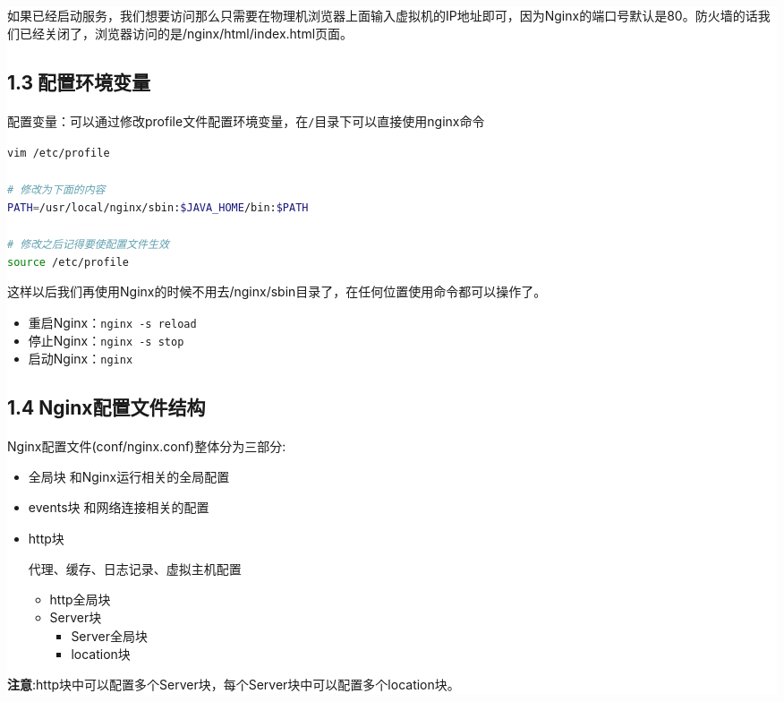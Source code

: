 如果已经启动服务，我们想要访问那么只需要在物理机浏览器上面输入虚拟机的IP地址即可，因为Nginx的端口号默认是80。防火墙的话我们已经关闭了，浏览器访问的是/nginx/html/index.html页面。

## 1.3 配置环境变量

配置变量：可以通过修改profile文件配置环境变量，在`/`目录下可以直接使用nginx命令

```bash
vim /etc/profile

# 修改为下面的内容
PATH=/usr/local/nginx/sbin:$JAVA_HOME/bin:$PATH

# 修改之后记得要使配置文件生效
source /etc/profile
```

这样以后我们再使用Nginx的时候不用去/nginx/sbin目录了，在任何位置使用命令都可以操作了。

- 重启Nginx：`nginx -s reload`
- 停止Nginx：`nginx -s stop`
- 启动Nginx：`nginx`

## 1.4 Nginx配置文件结构

Nginx配置文件(conf/nginx.conf)整体分为三部分:

- 全局块
  和Nginx运行相关的全局配置

- events块
  和网络连接相关的配置

- http块

  代理、缓存、日志记录、虚拟主机配置

  - http全局块
  - Server块
    - Server全局块
    - location块

**注意**:http块中可以配置多个Server块，每个Server块中可以配置多个location块。
